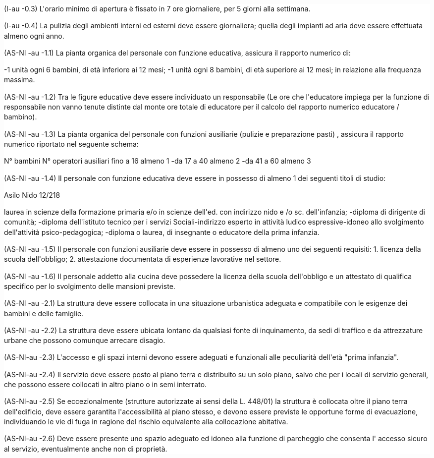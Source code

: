 (I-au -0.3) L'orario minimo di apertura è fissato in 7 ore giornaliere, per 5 giorni alla settimana.

(I-au -0.4) La pulizia degli ambienti interni ed esterni deve essere giornaliera; quella degli impianti ad aria deve essere effettuata almeno ogni anno.

(AS-NI -au -1.1) La pianta organica del personale con funzione educativa, assicura il rapporto numerico di:

-1 unità ogni 6 bambini, di età inferiore ai 12 mesi; -1 unità ogni 8 bambini, di età superiore ai 12 mesi; in relazione alla frequenza massima.

(AS-NI -au -1.2) Tra le figure educative deve essere individuato un responsabile (Le ore che l'educatore impiega per la funzione di responsabile non vanno tenute distinte dal monte ore totale di educatore per il calcolo del rapporto numerico educatore / bambino).

(AS-NI -au -1.3) La pianta organica del personale con funzioni ausiliarie (pulizie e preparazione pasti) , assicura il rapporto numerico riportato nel seguente schema:

N° bambini N° operatori ausiliari fino a 16 almeno 1 -da 17 a 40 almeno 2 -da 41 a 60 almeno 3

(AS-NI -au -1.4) Il personale con funzione educativa deve essere in possesso di almeno 1 dei seguenti titoli di studio:

Asilo Nido 12/218

laurea in scienze della formazione primaria e/o in scienze dell'ed. con indirizzo nido e /o sc. dell'infanzia; -diploma di dirigente di comunità; -diploma dell'istituto tecnico per i servizi Sociali-indirizzo esperto in attività ludico espressive-idoneo allo svolgimento dell'attività psico-pedagogica; -diploma o laurea, di insegnante o educatore della prima infanzia.

(AS-NI -au -1.5) Il personale con funzioni ausiliarie deve essere in possesso di almeno uno dei seguenti requisiti: 1. licenza della scuola dell'obbligo; 2. attestazione documentata di esperienze lavorative nel settore.

(AS-NI -au -1.6) Il personale addetto alla cucina deve possedere la licenza della scuola dell'obbligo e un attestato di qualifica specifico per lo svolgimento delle mansioni previste.

(AS-NI -au -2.1) La struttura deve essere collocata in una situazione urbanistica adeguata e compatibile con le esigenze dei bambini e delle famiglie.

(AS-NI -au -2.2) La struttura deve essere ubicata lontano da qualsiasi fonte di inquinamento, da sedi di traffico e da attrezzature urbane che possono comunque arrecare disagio.

(AS-NI-au -2.3) L'accesso e gli spazi interni devono essere adeguati e funzionali alle peculiarità dell'età "prima infanzia".

(AS-NI-au -2.4) Il servizio deve essere posto al piano terra e distribuito su un solo piano, salvo che per i locali di servizio generali, che possono essere collocati in altro piano o in semi interrato.

(AS-NI-au -2.5) Se eccezionalmente (strutture autorizzate ai sensi della L. 448/01) la struttura è collocata oltre il piano terra dell'edificio, deve essere garantita l'accessibilità al piano stesso, e devono essere previste le opportune forme di evacuazione, individuando le vie di fuga in ragione del rischio equivalente alla collocazione abitativa.

(AS-NI-au -2.6) Deve essere presente uno spazio adeguato ed idoneo alla funzione di parcheggio che consenta l' accesso sicuro al servizio, eventualmente anche non di proprietà.
